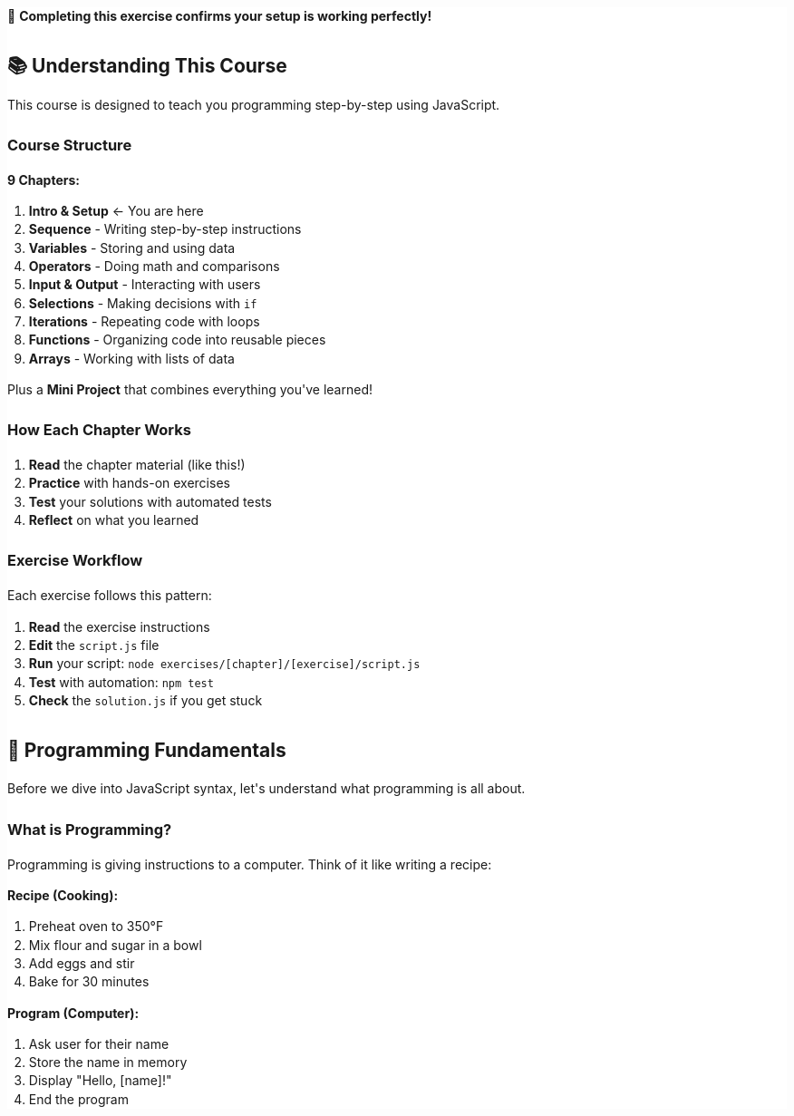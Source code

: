 🎉 **Completing this exercise confirms your setup is working perfectly!**

## 📚 Understanding This Course

This course is designed to teach you programming step-by-step using JavaScript.

### Course Structure

**9 Chapters:**
1. **Intro & Setup** ← You are here
2. **Sequence** - Writing step-by-step instructions
3. **Variables** - Storing and using data
4. **Operators** - Doing math and comparisons
5. **Input & Output** - Interacting with users
6. **Selections** - Making decisions with `if`
7. **Iterations** - Repeating code with loops
8. **Functions** - Organizing code into reusable pieces
9. **Arrays** - Working with lists of data

Plus a **Mini Project** that combines everything you've learned!

### How Each Chapter Works

1. **Read** the chapter material (like this!)
2. **Practice** with hands-on exercises
3. **Test** your solutions with automated tests
4. **Reflect** on what you learned

### Exercise Workflow

Each exercise follows this pattern:

1. **Read** the exercise instructions
2. **Edit** the `script.js` file
3. **Run** your script: `node exercises/[chapter]/[exercise]/script.js`
4. **Test** with automation: `npm test`
5. **Check** the `solution.js` if you get stuck

## 🧠 Programming Fundamentals

Before we dive into JavaScript syntax, let's understand what programming is all about.

### What is Programming?

Programming is giving instructions to a computer. Think of it like writing a recipe:

**Recipe (Cooking):**
1. Preheat oven to 350°F
2. Mix flour and sugar in a bowl
3. Add eggs and stir
4. Bake for 30 minutes

**Program (Computer):**
1. Ask user for their name
2. Store the name in memory
3. Display "Hello, [name]!"
4. End the program
